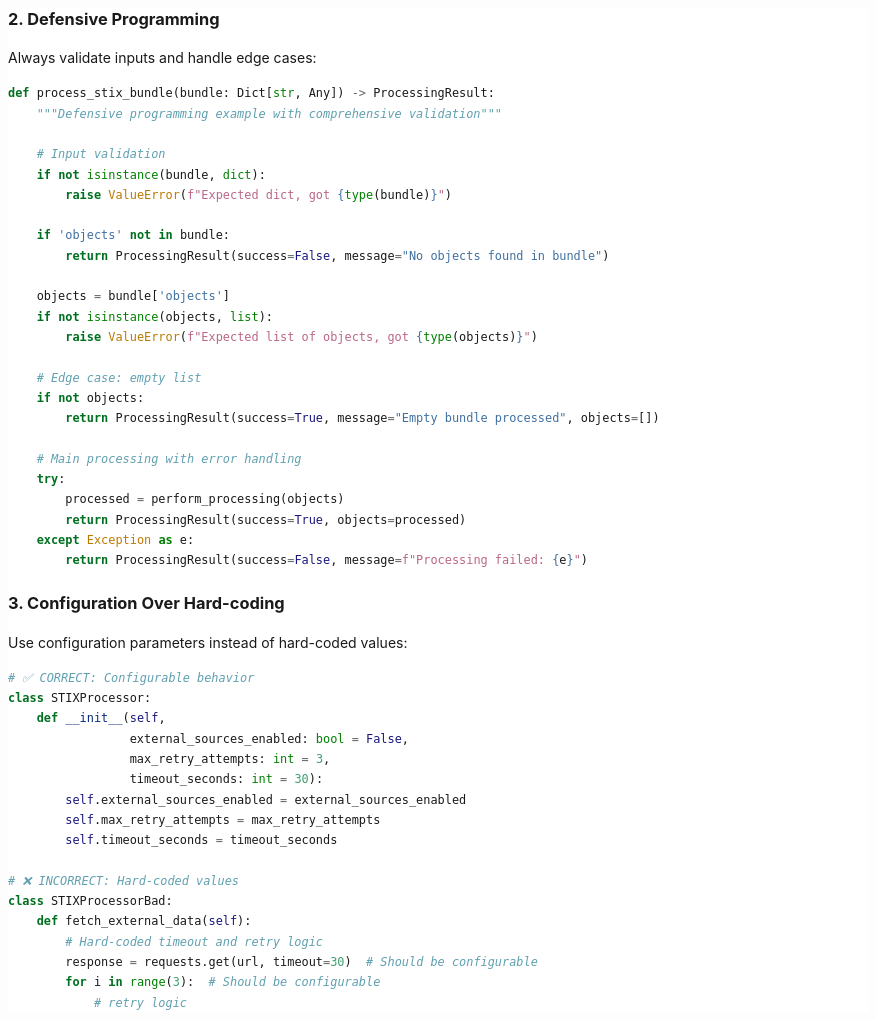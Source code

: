 ### 2. Defensive Programming

Always validate inputs and handle edge cases:

```python
def process_stix_bundle(bundle: Dict[str, Any]) -> ProcessingResult:
    """Defensive programming example with comprehensive validation"""
    
    # Input validation
    if not isinstance(bundle, dict):
        raise ValueError(f"Expected dict, got {type(bundle)}")
    
    if 'objects' not in bundle:
        return ProcessingResult(success=False, message="No objects found in bundle")
    
    objects = bundle['objects']
    if not isinstance(objects, list):
        raise ValueError(f"Expected list of objects, got {type(objects)}")
    
    # Edge case: empty list
    if not objects:
        return ProcessingResult(success=True, message="Empty bundle processed", objects=[])
    
    # Main processing with error handling
    try:
        processed = perform_processing(objects)
        return ProcessingResult(success=True, objects=processed)
    except Exception as e:
        return ProcessingResult(success=False, message=f"Processing failed: {e}")
```

### 3. Configuration Over Hard-coding

Use configuration parameters instead of hard-coded values:

```python
# ✅ CORRECT: Configurable behavior
class STIXProcessor:
    def __init__(self, 
                 external_sources_enabled: bool = False,
                 max_retry_attempts: int = 3,
                 timeout_seconds: int = 30):
        self.external_sources_enabled = external_sources_enabled
        self.max_retry_attempts = max_retry_attempts
        self.timeout_seconds = timeout_seconds

# ❌ INCORRECT: Hard-coded values
class STIXProcessorBad:
    def fetch_external_data(self):
        # Hard-coded timeout and retry logic
        response = requests.get(url, timeout=30)  # Should be configurable
        for i in range(3):  # Should be configurable
            # retry logic
```
